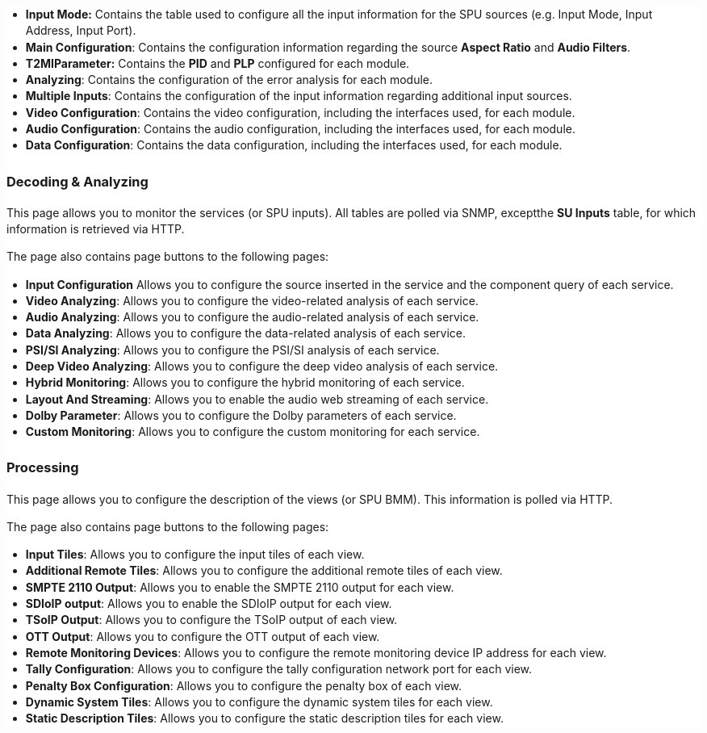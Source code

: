 - **Input Mode:** Contains the table used to configure all the input information for the SPU sources (e.g. Input Mode, Input Address, Input Port).
- **Main Configuration**: Contains the configuration information regarding the source **Aspect Ratio** and **Audio Filters**.
- **T2MIParameter:** Contains the **PID** and **PLP** configured for each module.
- **Analyzing**: Contains the configuration of the error analysis for each module.
- **Multiple Inputs**: Contains the configuration of the input information regarding additional input sources.
- **Video Configuration**: Contains the video configuration, including the interfaces used, for each module.
- **Audio Configuration**: Contains the audio configuration, including the interfaces used, for each module.
- **Data Configuration**: Contains the data configuration, including the interfaces used, for each module.

### Decoding & Analyzing

This page allows you to monitor the services (or SPU inputs). All tables are polled via SNMP, exceptthe **SU Inputs** table, for which information is retrieved via HTTP.

The page also contains page buttons to the following pages:

- **Input Configuration** Allows you to configure the source inserted in the service and the component query of each service.
- **Video Analyzing**: Allows you to configure the video-related analysis of each service.
- **Audio Analyzing**: Allows you to configure the audio-related analysis of each service.
- **Data Analyzing**: Allows you to configure the data-related analysis of each service.
- **PSI/SI Analyzing**: Allows you to configure the PSI/SI analysis of each service.
- **Deep Video Analyzing**: Allows you to configure the deep video analysis of each service.
- **Hybrid Monitoring**: Allows you to configure the hybrid monitoring of each service.
- **Layout And Streaming**: Allows you to enable the audio web streaming of each service.
- **Dolby Parameter**: Allows you to configure the Dolby parameters of each service.
- **Custom Monitoring**: Allows you to configure the custom monitoring for each service.

### Processing

This page allows you to configure the description of the views (or SPU BMM). This information is polled via HTTP.

The page also contains page buttons to the following pages:

- **Input Tiles**: Allows you to configure the input tiles of each view.
- **Additional Remote Tiles**: Allows you to configure the additional remote tiles of each view.
- **SMPTE 2110 Output**: Allows you to enable the SMPTE 2110 output for each view.
- **SDIoIP output**: Allows you to enable the SDIoIP output for each view.
- **TSoIP Output**: Allows you to configure the TSoIP output of each view.
- **OTT Output**: Allows you to configure the OTT output of each view.
- **Remote Monitoring Devices**: Allows you to configure the remote monitoring device IP address for each view.
- **Tally Configuration**: Allows you to configure the tally configuration network port for each view.
- **Penalty Box Configuration**: Allows you to configure the penalty box of each view.
- **Dynamic System Tiles**: Allows you to configure the dynamic system tiles for each view.
- **Static Description Tiles**: Allows you to configure the static description tiles for each view.
